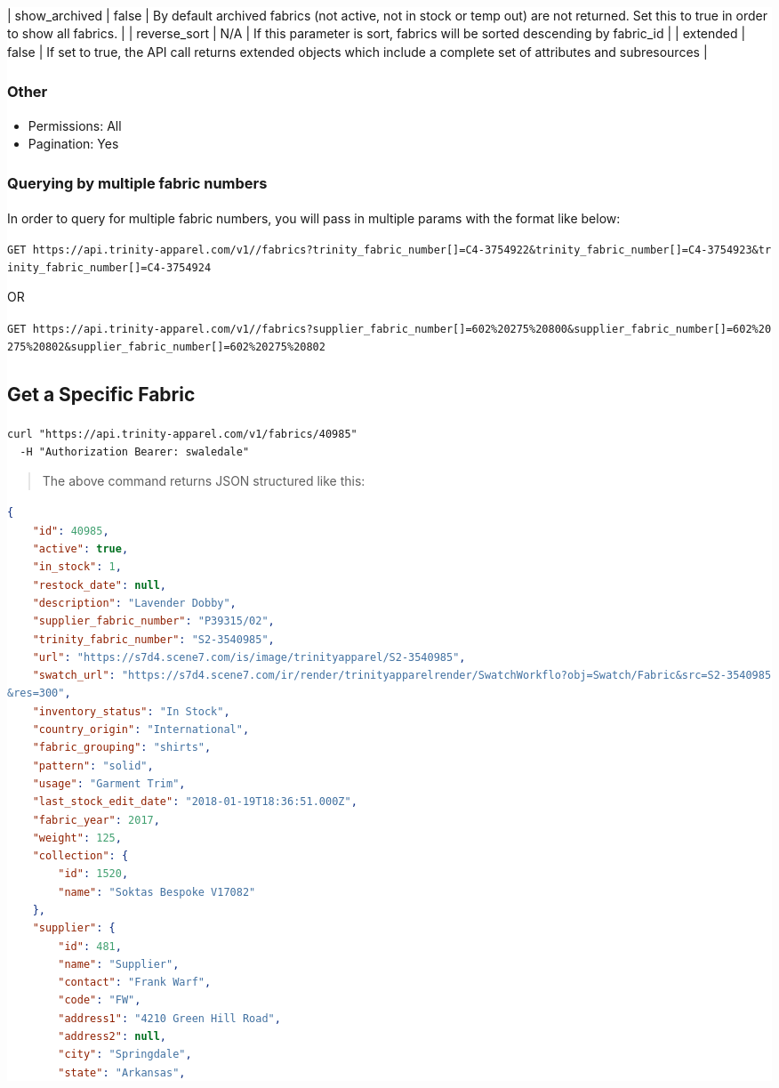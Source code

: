 | show_archived          | false   | By default archived fabrics (not active, not in stock or temp out) are not returned.  Set this to true in order to show all fabrics.                                      |
| reverse_sort           | N/A     | If this parameter is sort, fabrics will be sorted descending by fabric_id                                                                                                 |
| extended               | false   | If set to true, the API call returns extended objects which include a complete set of attributes and subresources                                                         |

### Other

- Permissions: All
- Pagination: Yes

### Querying by multiple fabric numbers

In order to query for multiple fabric numbers, you will pass in multiple params with the format like below:

`GET https://api.trinity-apparel.com/v1//fabrics?trinity_fabric_number[]=C4-3754922&trinity_fabric_number[]=C4-3754923&trinity_fabric_number[]=C4-3754924`

OR

`GET https://api.trinity-apparel.com/v1//fabrics?supplier_fabric_number[]=602%20275%20800&supplier_fabric_number[]=602%20275%20802&supplier_fabric_number[]=602%20275%20802`

## Get a Specific Fabric

```shell
curl "https://api.trinity-apparel.com/v1/fabrics/40985"
  -H "Authorization Bearer: swaledale"
```

> The above command returns JSON structured like this:

```json
{
    "id": 40985,
    "active": true,
    "in_stock": 1,
    "restock_date": null,
    "description": "Lavender Dobby",
    "supplier_fabric_number": "P39315/02",
    "trinity_fabric_number": "S2-3540985",
    "url": "https://s7d4.scene7.com/is/image/trinityapparel/S2-3540985",
    "swatch_url": "https://s7d4.scene7.com/ir/render/trinityapparelrender/SwatchWorkflo?obj=Swatch/Fabric&src=S2-3540985&res=300",
    "inventory_status": "In Stock",
    "country_origin": "International",
    "fabric_grouping": "shirts",
    "pattern": "solid",
    "usage": "Garment Trim",
    "last_stock_edit_date": "2018-01-19T18:36:51.000Z",
    "fabric_year": 2017,
    "weight": 125,
    "collection": {
        "id": 1520,
        "name": "Soktas Bespoke V17082"
    },
    "supplier": {
        "id": 481,
        "name": "Supplier",
        "contact": "Frank Warf",
        "code": "FW",
        "address1": "4210 Green Hill Road",
        "address2": null,
        "city": "Springdale",
        "state": "Arkansas",
```